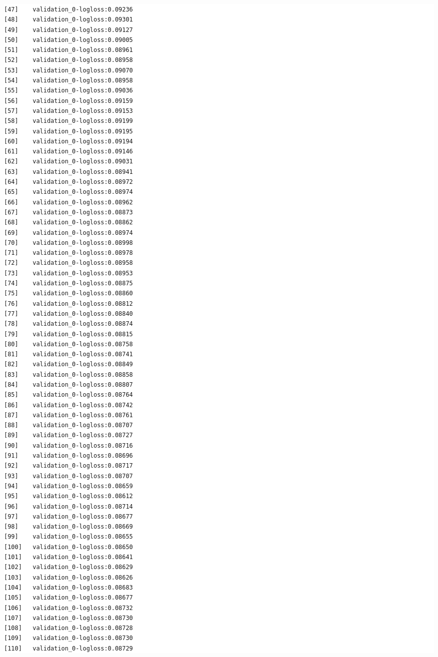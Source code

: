     [47]	validation_0-logloss:0.09236
    [48]	validation_0-logloss:0.09301
    [49]	validation_0-logloss:0.09127
    [50]	validation_0-logloss:0.09005
    [51]	validation_0-logloss:0.08961
    [52]	validation_0-logloss:0.08958
    [53]	validation_0-logloss:0.09070
    [54]	validation_0-logloss:0.08958
    [55]	validation_0-logloss:0.09036
    [56]	validation_0-logloss:0.09159
    [57]	validation_0-logloss:0.09153
    [58]	validation_0-logloss:0.09199
    [59]	validation_0-logloss:0.09195
    [60]	validation_0-logloss:0.09194
    [61]	validation_0-logloss:0.09146
    [62]	validation_0-logloss:0.09031
    [63]	validation_0-logloss:0.08941
    [64]	validation_0-logloss:0.08972
    [65]	validation_0-logloss:0.08974
    [66]	validation_0-logloss:0.08962
    [67]	validation_0-logloss:0.08873
    [68]	validation_0-logloss:0.08862
    [69]	validation_0-logloss:0.08974
    [70]	validation_0-logloss:0.08998
    [71]	validation_0-logloss:0.08978
    [72]	validation_0-logloss:0.08958
    [73]	validation_0-logloss:0.08953
    [74]	validation_0-logloss:0.08875
    [75]	validation_0-logloss:0.08860
    [76]	validation_0-logloss:0.08812
    [77]	validation_0-logloss:0.08840
    [78]	validation_0-logloss:0.08874
    [79]	validation_0-logloss:0.08815
    [80]	validation_0-logloss:0.08758
    [81]	validation_0-logloss:0.08741
    [82]	validation_0-logloss:0.08849
    [83]	validation_0-logloss:0.08858
    [84]	validation_0-logloss:0.08807
    [85]	validation_0-logloss:0.08764
    [86]	validation_0-logloss:0.08742
    [87]	validation_0-logloss:0.08761
    [88]	validation_0-logloss:0.08707
    [89]	validation_0-logloss:0.08727
    [90]	validation_0-logloss:0.08716
    [91]	validation_0-logloss:0.08696
    [92]	validation_0-logloss:0.08717
    [93]	validation_0-logloss:0.08707
    [94]	validation_0-logloss:0.08659
    [95]	validation_0-logloss:0.08612
    [96]	validation_0-logloss:0.08714
    [97]	validation_0-logloss:0.08677
    [98]	validation_0-logloss:0.08669
    [99]	validation_0-logloss:0.08655
    [100]	validation_0-logloss:0.08650
    [101]	validation_0-logloss:0.08641
    [102]	validation_0-logloss:0.08629
    [103]	validation_0-logloss:0.08626
    [104]	validation_0-logloss:0.08683
    [105]	validation_0-logloss:0.08677
    [106]	validation_0-logloss:0.08732
    [107]	validation_0-logloss:0.08730
    [108]	validation_0-logloss:0.08728
    [109]	validation_0-logloss:0.08730
    [110]	validation_0-logloss:0.08729